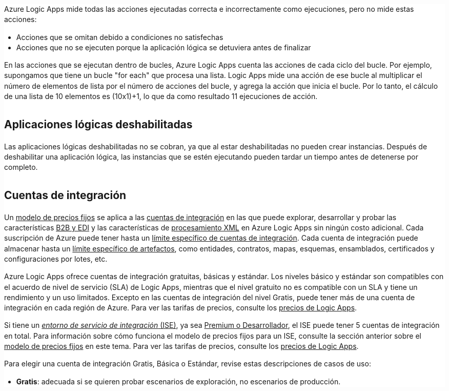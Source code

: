 Azure Logic Apps mide todas las acciones ejecutadas correcta e incorrectamente como ejecuciones, pero no mide estas acciones:

* Acciones que se omitan debido a condiciones no satisfechas
* Acciones que no se ejecuten porque la aplicación lógica se detuviera antes de finalizar

En las acciones que se ejecutan dentro de bucles, Azure Logic Apps cuenta las acciones de cada ciclo del bucle. Por ejemplo, supongamos que tiene un bucle "for each" que procesa una lista. Logic Apps mide una acción de ese bucle al multiplicar el número de elementos de lista por el número de acciones del bucle, y agrega la acción que inicia el bucle. Por lo tanto, el cálculo de una lista de 10 elementos es (10x1)+1, lo que da como resultado 11 ejecuciones de acción.

## <a name="disabled-logic-apps"></a>Aplicaciones lógicas deshabilitadas

Las aplicaciones lógicas deshabilitadas no se cobran, ya que al estar deshabilitadas no pueden crear instancias. Después de deshabilitar una aplicación lógica, las instancias que se estén ejecutando pueden tardar un tiempo antes de detenerse por completo.

<a name="integration-accounts"></a>

## <a name="integration-accounts"></a>Cuentas de integración

Un [modelo de precios fijos](https://azure.microsoft.com/pricing/details/logic-apps) se aplica a las [cuentas de integración](logic-apps-enterprise-integration-create-integration-account.md) en las que puede explorar, desarrollar y probar las características [B2B y EDI](logic-apps-enterprise-integration-b2b.md) y las características de [procesamiento XML](logic-apps-enterprise-integration-xml.md) en Azure Logic Apps sin ningún costo adicional. Cada suscripción de Azure puede tener hasta un [límite específico de cuentas de integración](../logic-apps/logic-apps-limits-and-config.md#integration-account-limits). Cada cuenta de integración puede almacenar hasta un [límite específico de artefactos](../logic-apps/logic-apps-limits-and-config.md#artifact-number-limits), como entidades, contratos, mapas, esquemas, ensamblados, certificados y configuraciones por lotes, etc.

Azure Logic Apps ofrece cuentas de integración gratuitas, básicas y estándar. Los niveles básico y estándar son compatibles con el acuerdo de nivel de servicio (SLA) de Logic Apps, mientras que el nivel gratuito no es compatible con un SLA y tiene un rendimiento y un uso limitados. Excepto en las cuentas de integración del nivel Gratis, puede tener más de una cuenta de integración en cada región de Azure. Para ver las tarifas de precios, consulte los [precios de Logic Apps](https://azure.microsoft.com/pricing/details/logic-apps/).

Si tiene un [*entorno de servicio de integración* (ISE)](../logic-apps/connect-virtual-network-vnet-isolated-environment-overview.md), ya sea [Premium o Desarrollador](../logic-apps/connect-virtual-network-vnet-isolated-environment-overview.md#ise-level), el ISE puede tener 5 cuentas de integración en total. Para información sobre cómo funciona el modelo de precios fijos para un ISE, consulte la sección anterior sobre el [modelo de precios fijos](#fixed-pricing) en este tema. Para ver las tarifas de precios, consulte los [precios de Logic Apps](https://azure.microsoft.com/pricing/details/logic-apps).

Para elegir una cuenta de integración Gratis, Básica o Estándar, revise estas descripciones de casos de uso:

* **Gratis**: adecuada si se quieren probar escenarios de exploración, no escenarios de producción.

